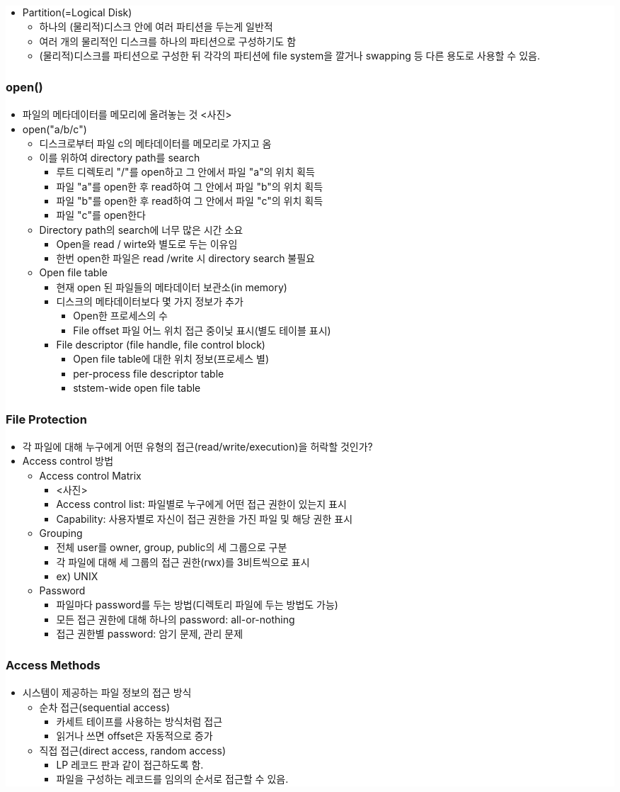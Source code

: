 - Partition(=Logical Disk)
	- 하나의 (물리적)디스크 안에 여러 파티션을 두는게 일반적
	- 여러 개의 물리적인 디스크를 하나의 파티션으로 구성하기도 함
	- (물리적)디스크를 파티션으로 구성한 뒤 각각의 파티션에 file system을 깔거나 swapping 등 다른 용도로 사용할 수 있음.

### open()
- 파일의 메타데이터를 메모리에 올려놓는 것 <사진>
- open("a/b/c")
	- 디스크로부터 파일 c의 메타데이터를 메모리로 가지고 옴
	- 이를 위하여 directory path를 search
		- 루트 디렉토리 "/"를 open하고 그 안에서 파일 "a"의 위치 획득
		- 파일 "a"를 open한 후 read하여 그 안에서 파일 "b"의 위치 획득
		- 파일 "b"를 open한 후 read하여 그 안에서 파일 "c"의 위치 획득
		- 파일 "c"를 open한다
	- Directory path의 search에 너무 많은 시간 소요
		- Open을 read / wirte와 별도로 두는 이유임
		- 한번 open한 파일은 read /write 시 directory search 불필요
	- Open file table
		- 현재 open 된 파일들의 메타데이터 보관소(in memory)
		- 디스크의 메타데이터보다 몇 가지 정보가 추가
			- Open한 프로세스의 수
			- File offset 파일 어느 위치 접근 중이닞 표시(별도 테이블 표시)
		- File descriptor (file handle, file control block)
			- Open file table에 대한 위치 정보(프로세스 별)
			- per-process file descriptor table
			- ststem-wide open file table

### File Protection
- 각 파일에 대해 누구에게 어떤 유형의 접근(read/write/execution)을 허락할 것인가?
- Access control 방법
	- Access control Matrix
		- <사진>
		- Access control list: 파일별로 누구에게 어떤 접근 권한이 있는지 표시
		- Capability: 사용자별로 자신이 접근 권한을 가진 파일 및 해당 권한 표시
	- Grouping
		- 전체 user를 owner, group, public의 세 그룹으로 구분
		- 각 파일에 대해 세 그룹의 접근 권한(rwx)를 3비트씩으로 표시
		- ex) UNIX 
	- Password
		- 파일마다 password를 두는 방법(디렉토리 파일에 두는 방법도 가능)
		- 모든 접근 권한에 대해 하나의 password: all-or-nothing
		- 접근 권한별 password: 암기 문제, 관리 문제

### Access Methods
- 시스템이 제공하는 파일 정보의 접근 방식
	- 순차 접근(sequential access)
		- 카세트 테이프를 사용하는 방식처럼 접근
		- 읽거나 쓰면 offset은 자동적으로 증가
	- 직접 접근(direct access, random access)
		- LP 레코드 판과 같이 접근하도록 함.
		- 파일을 구성하는 레코드를 임의의 순서로 접근할 수 있음.
